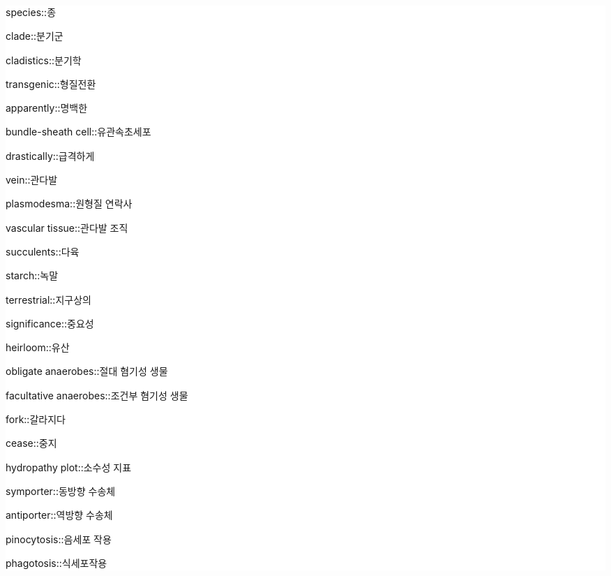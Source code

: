 
species::종


clade::분기군


cladistics::분기학


transgenic::형질전환


apparently::명백한


bundle-sheath cell::유관속초세포


drastically::급격하게


vein::관다발


plasmodesma::원형질 연락사


vascular tissue::관다발 조직


succulents::다육


starch::녹말


terrestrial::지구상의


significance::중요성


heirloom::유산


obligate anaerobes::절대 혐기성 생물


facultative anaerobes::조건부 혐기성 생물


fork::갈라지다


cease::중지


hydropathy plot::소수성 지표


symporter::동방향 수송체


antiporter::역방향 수송체


pinocytosis::음세포 작용


phagotosis::식세포작용

